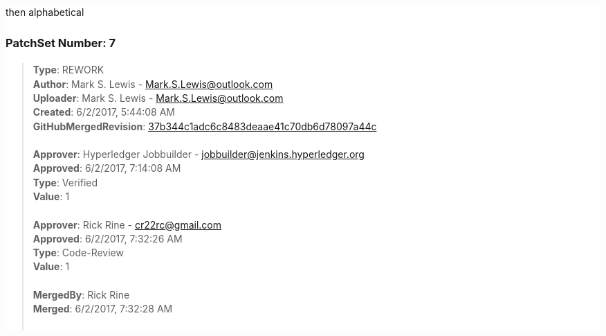 then alphabetical</pre></blockquote><h3>PatchSet Number: 7</h3><blockquote><strong>Type</strong>: REWORK<br><strong>Author</strong>: Mark S. Lewis - Mark.S.Lewis@outlook.com<br><strong>Uploader</strong>: Mark S. Lewis - Mark.S.Lewis@outlook.com<br><strong>Created</strong>: 6/2/2017, 5:44:08 AM<br><strong>GitHubMergedRevision</strong>: [37b344c1adc6c8483deaae41c70db6d78097a44c](https://github.com/hyperledger-gerrit-archive/fabric-sdk-java/commit/37b344c1adc6c8483deaae41c70db6d78097a44c)<br><br><strong>Approver</strong>: Hyperledger Jobbuilder - jobbuilder@jenkins.hyperledger.org<br><strong>Approved</strong>: 6/2/2017, 7:14:08 AM<br><strong>Type</strong>: Verified<br><strong>Value</strong>: 1<br><br><strong>Approver</strong>: Rick Rine - cr22rc@gmail.com<br><strong>Approved</strong>: 6/2/2017, 7:32:26 AM<br><strong>Type</strong>: Code-Review<br><strong>Value</strong>: 1<br><br><strong>MergedBy</strong>: Rick Rine<br><strong>Merged</strong>: 6/2/2017, 7:32:28 AM<br><br></blockquote>